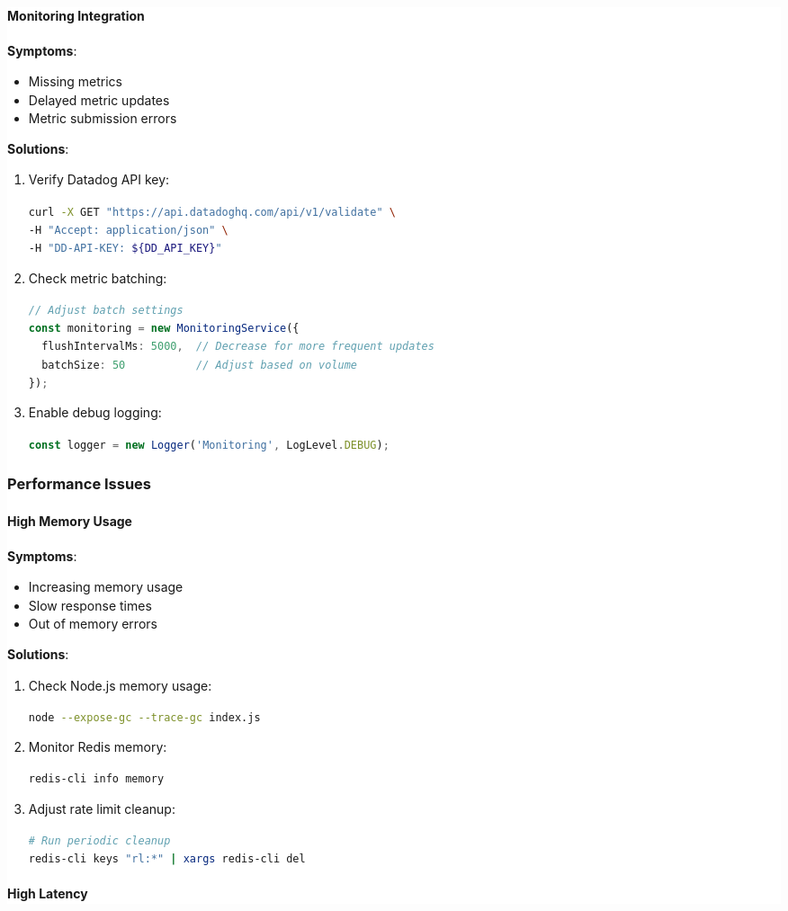 #### Monitoring Integration

**Symptoms**:
- Missing metrics
- Delayed metric updates
- Metric submission errors

**Solutions**:
1. Verify Datadog API key:
   ```bash
   curl -X GET "https://api.datadoghq.com/api/v1/validate" \
   -H "Accept: application/json" \
   -H "DD-API-KEY: ${DD_API_KEY}"
   ```

2. Check metric batching:
   ```typescript
   // Adjust batch settings
   const monitoring = new MonitoringService({
     flushIntervalMs: 5000,  // Decrease for more frequent updates
     batchSize: 50           // Adjust based on volume
   });
   ```

3. Enable debug logging:
   ```typescript
   const logger = new Logger('Monitoring', LogLevel.DEBUG);
   ```

### Performance Issues

#### High Memory Usage

**Symptoms**:
- Increasing memory usage
- Slow response times
- Out of memory errors

**Solutions**:
1. Check Node.js memory usage:
   ```bash
   node --expose-gc --trace-gc index.js
   ```

2. Monitor Redis memory:
   ```bash
   redis-cli info memory
   ```

3. Adjust rate limit cleanup:
   ```bash
   # Run periodic cleanup
   redis-cli keys "rl:*" | xargs redis-cli del
   ```

#### High Latency

